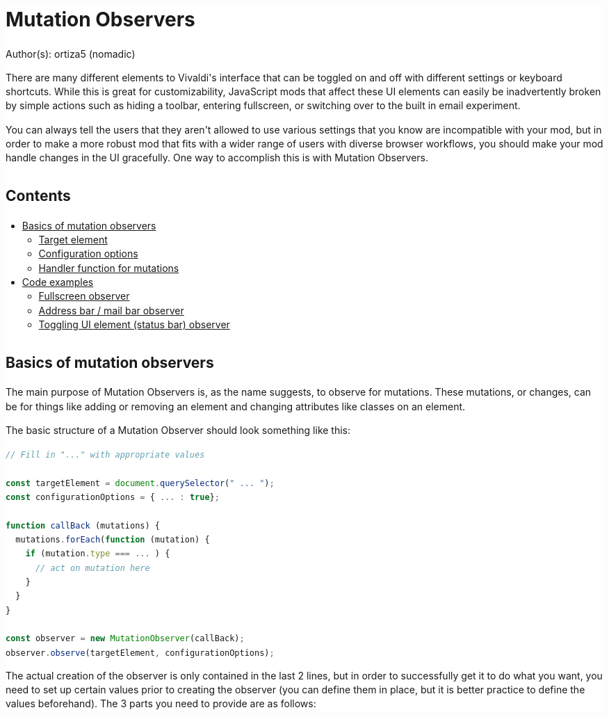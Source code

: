 # Mutation Observers

Author(s): ortiza5 (nomadic)

There are many different elements to Vivaldi's interface that can be toggled on and off with different settings or keyboard shortcuts. While this is great for customizability, JavaScript mods that affect these UI elements can easily be inadvertently broken by simple actions such as hiding a toolbar, entering fullscreen, or switching over to the built in email experiment.

You can always tell the users that they aren't allowed to use various settings that you know are incompatible with your mod, but in order to make a more robust mod that fits with a wider range of users with diverse browser workflows, you should make your mod handle changes in the UI gracefully. One way to accomplish this is with Mutation Observers.

## Contents
- [Basics of mutation observers](#basics-of-mutation-observers)
  - [Target element](#target-element-targetelement)
  - [Configuration options](#configuration-options-configurationoptions)
  - [Handler function for mutations](#handler-function-for-mutations-callback)
- [Code examples](#code-examples)
  - [Fullscreen observer](#fullscreen-observer)
  - [Address bar / mail bar observer](#address-bar--mail-bar-observer)
  - [Toggling UI element (status bar) observer](#toggling-ui-element-status-bar-observer)

## Basics of mutation observers

The main purpose of Mutation Observers is, as the name suggests, to observe for mutations. These mutations, or changes, can be for things like adding or removing an element and changing attributes like classes on an element.

The basic structure of a Mutation Observer should look something like this:

```JavaScript
// Fill in "..." with appropriate values

const targetElement = document.querySelector(" ... ");
const configurationOptions = { ... : true};

function callBack (mutations) {
  mutations.forEach(function (mutation) {
    if (mutation.type === ... ) {
      // act on mutation here
    }
  }
}

const observer = new MutationObserver(callBack);
observer.observe(targetElement, configurationOptions);
```

The actual creation of the observer is only contained in the last 2 lines, but in order to successfully get it to do what you want, you need to set up certain values prior to creating the observer (you can define them in place, but it is better practice to define the values beforehand). The 3 parts you need to provide are as follows:
